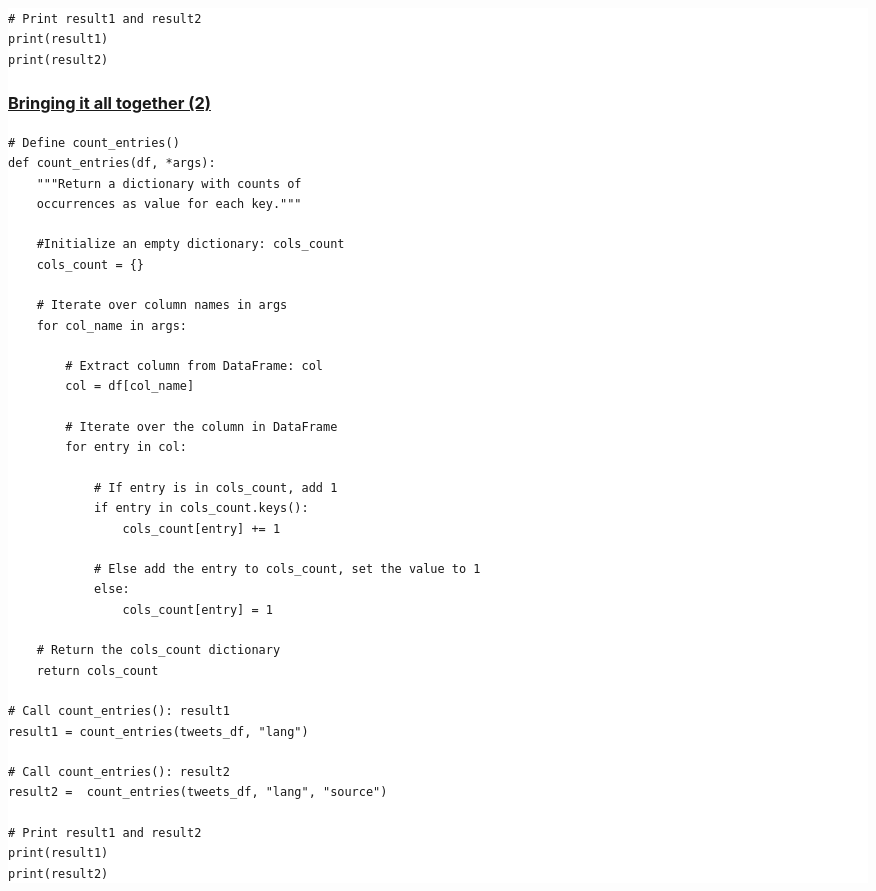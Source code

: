 ```
# Print result1 and result2
print(result1)
print(result2)
```

### [Bringing it all together (2)](https://campus.datacamp.com/courses/python-data-science-toolbox-part-1/default-arguments-variable-length-arguments-and-scope?ex=16)

```
# Define count_entries()
def count_entries(df, *args):
    """Return a dictionary with counts of
    occurrences as value for each key."""
    
    #Initialize an empty dictionary: cols_count
    cols_count = {}
    
    # Iterate over column names in args
    for col_name in args:
    
        # Extract column from DataFrame: col
        col = df[col_name]
    
        # Iterate over the column in DataFrame
        for entry in col:
    
            # If entry is in cols_count, add 1
            if entry in cols_count.keys():
                cols_count[entry] += 1
    
            # Else add the entry to cols_count, set the value to 1
            else:
                cols_count[entry] = 1

    # Return the cols_count dictionary
    return cols_count

# Call count_entries(): result1
result1 = count_entries(tweets_df, "lang")

# Call count_entries(): result2
result2 =  count_entries(tweets_df, "lang", "source")

# Print result1 and result2
print(result1)
print(result2)
```